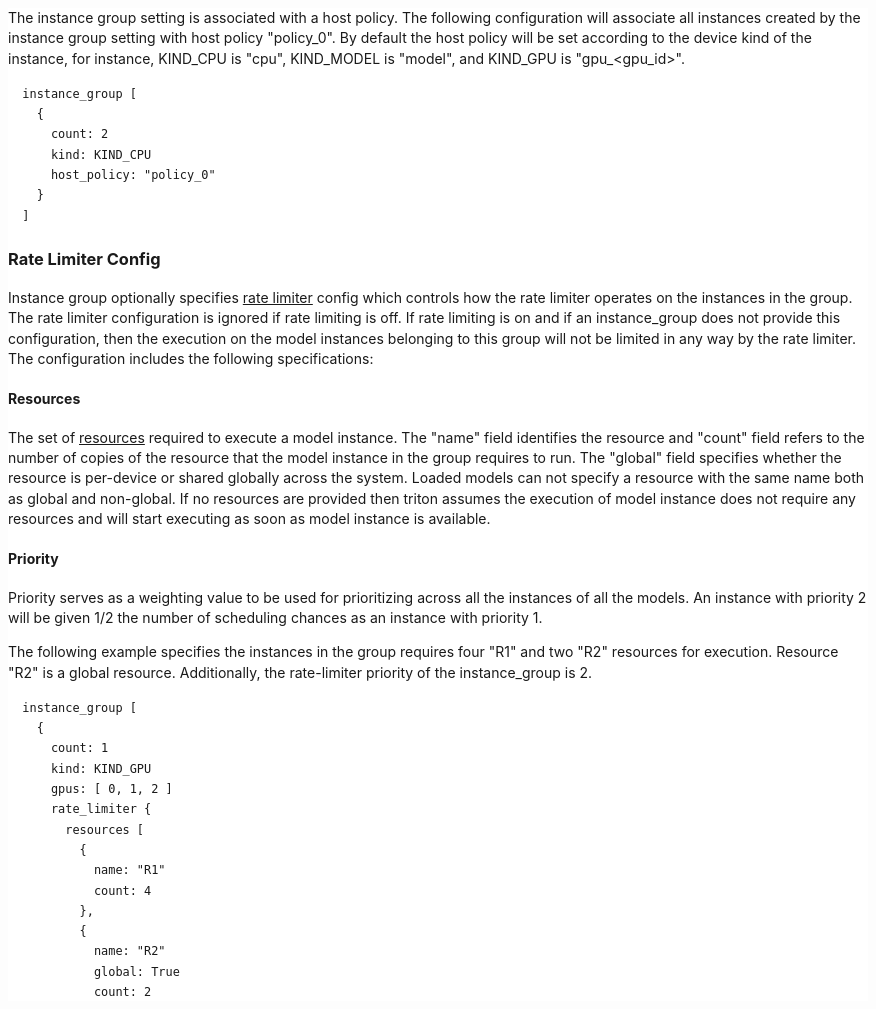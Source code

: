 The instance group setting is associated with a host policy. The following
configuration will associate all instances created by the instance group setting
with host policy "policy_0". By default the host policy will be set according to
the device kind of the instance, for instance, KIND_CPU is "cpu", KIND_MODEL is
"model", and KIND_GPU is "gpu_\<gpu_id\>".

```
  instance_group [
    {
      count: 2
      kind: KIND_CPU
      host_policy: "policy_0"
    }
  ]
```

### Rate Limiter Config

Instance group optionally specifies [rate limiter](rate_limiter.md)
config which controls how the rate limiter operates on the instances
in the group. The rate limiter configuration is ignored if rate
limiting is off. If rate limiting is on and if an instance_group does
not provide this configuration, then the execution on the model
instances belonging to this group will not be limited in any way by
the rate limiter. The configuration includes the following
specifications:

#### Resources

The set of [resources](rate_limiter.md#resources) required to execute
a model instance. The "name" field identifies the resource and "count"
field refers to the number of copies of the resource that the model
instance in the group requires to run. The "global" field specifies
whether the resource is per-device or shared globally across the system.
Loaded models can not specify a resource with the same name both as global
and non-global. If no resources are provided then triton assumes the
execution of model instance does not require any resources and will
start executing as soon as model instance is available.

#### Priority

Priority serves as a weighting value to be used for prioritizing across
all the instances of all the models. An instance with priority 2 will be
given 1/2 the number of scheduling chances as an instance with priority
1.

The following example specifies the instances in the group requires 
four "R1" and two "R2" resources for execution. Resource "R2" is a global
resource. Additionally, the rate-limiter priority of the instance_group
is 2.

```
  instance_group [
    {
      count: 1
      kind: KIND_GPU
      gpus: [ 0, 1, 2 ]
      rate_limiter {
        resources [
          {
            name: "R1"
            count: 4
          },
          {
            name: "R2"
            global: True
            count: 2 
```